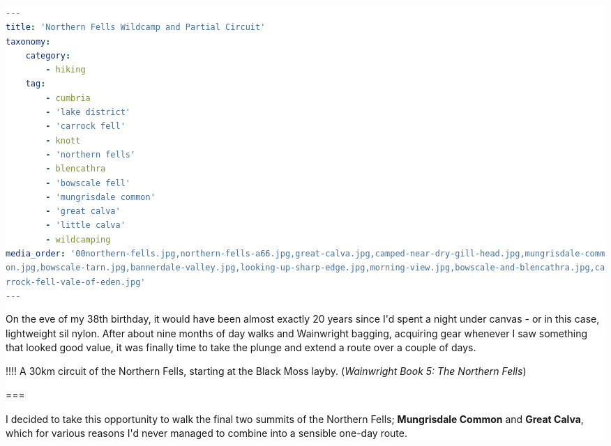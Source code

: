 ```yaml
---
title: 'Northern Fells Wildcamp and Partial Circuit'
taxonomy:
    category:
        - hiking
    tag:
        - cumbria
        - 'lake district'
        - 'carrock fell'
        - knott
        - 'northern fells'
        - blencathra
        - 'bowscale fell'
        - 'mungrisdale common'
        - 'great calva'
        - 'little calva'
        - wildcamping
media_order: '00northern-fells.jpg,northern-fells-a66.jpg,great-calva.jpg,camped-near-dry-gill-head.jpg,mungrisdale-common.jpg,bowscale-tarn.jpg,bannerdale-valley.jpg,looking-up-sharp-edge.jpg,morning-view.jpg,bowscale-and-blencathra.jpg,carrock-fell-vale-of-eden.jpg'
---
```


On the eve of my 38th birthday, it would have been almost exactly 20 years since I'd spent a night under canvas - or in this case, lightweight sil nylon. After about nine months of day walks and Wainwright bagging, acquiring gear whenever I saw something that looked good value, it was finally time to take the plunge and extend a route over a couple of days.

!!!! A 30km circuit of the Northern Fells, starting at the Black Moss layby. (*Wainwright Book 5: The Northern Fells*)

===

I decided to take this opportunity to walk the final two summits of the Northern Fells; **Mungrisdale Common** and **Great Calva**, which for various reasons I'd never managed to combine into a sensible one-day route.
